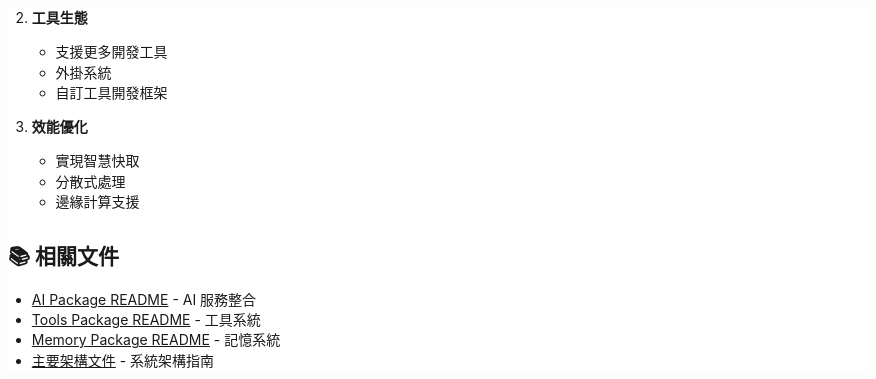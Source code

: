 2. **工具生態**
   - 支援更多開發工具
   - 外掛系統
   - 自訂工具開發框架

3. **效能優化**
   - 實現智慧快取
   - 分散式處理
   - 邊緣計算支援

## 📚 相關文件

- [AI Package README](../ai/README-zh-TW.md) - AI 服務整合
- [Tools Package README](../tools/README-zh-TW.md) - 工具系統
- [Memory Package README](../memory/README-zh-TW.md) - 記憶系統
- [主要架構文件](../../CLAUDE-ARCHITECTURE.md) - 系統架構指南